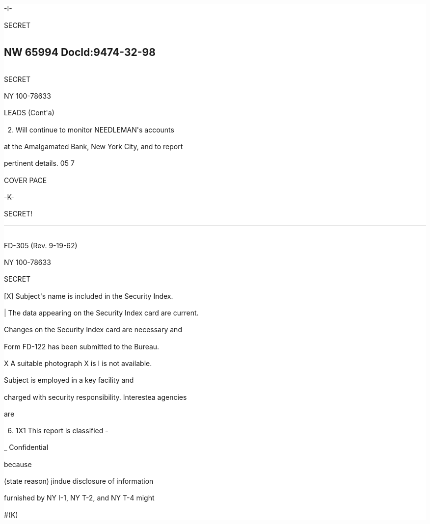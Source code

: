 -I-

SECRET

NW 65994 Docld:9474-32-98
---

##
SECRET

NY 100-78633

LEADS (Cont'a)

2. Will continue to monitor NEEDLEMAN's accounts

at the Amalgamated Bank, New York City, and to report

pertinent details. 05 7

COVER PACE

-K-

SECRET!

---

##
FD-305 (Rev. 9-19-62)

NY 100-78633

SECRET

[X] Subject's name is included in the Security Index.

| The data appearing on the Security Index card are current.

Changes on the Security Index card are necessary and

Form FD-122 has been submitted to the Bureau.

X A suitable photograph X is I is not available.

Subject is employed in a key facility and

charged with security responsibility. Interestea agencies

are

6. 1X1 This report is classified -

_ Confidential

because

(state reason) jindue disclosure of information

furnished by NY I-1, NY T-2, and NY T-4 might

#(K)
